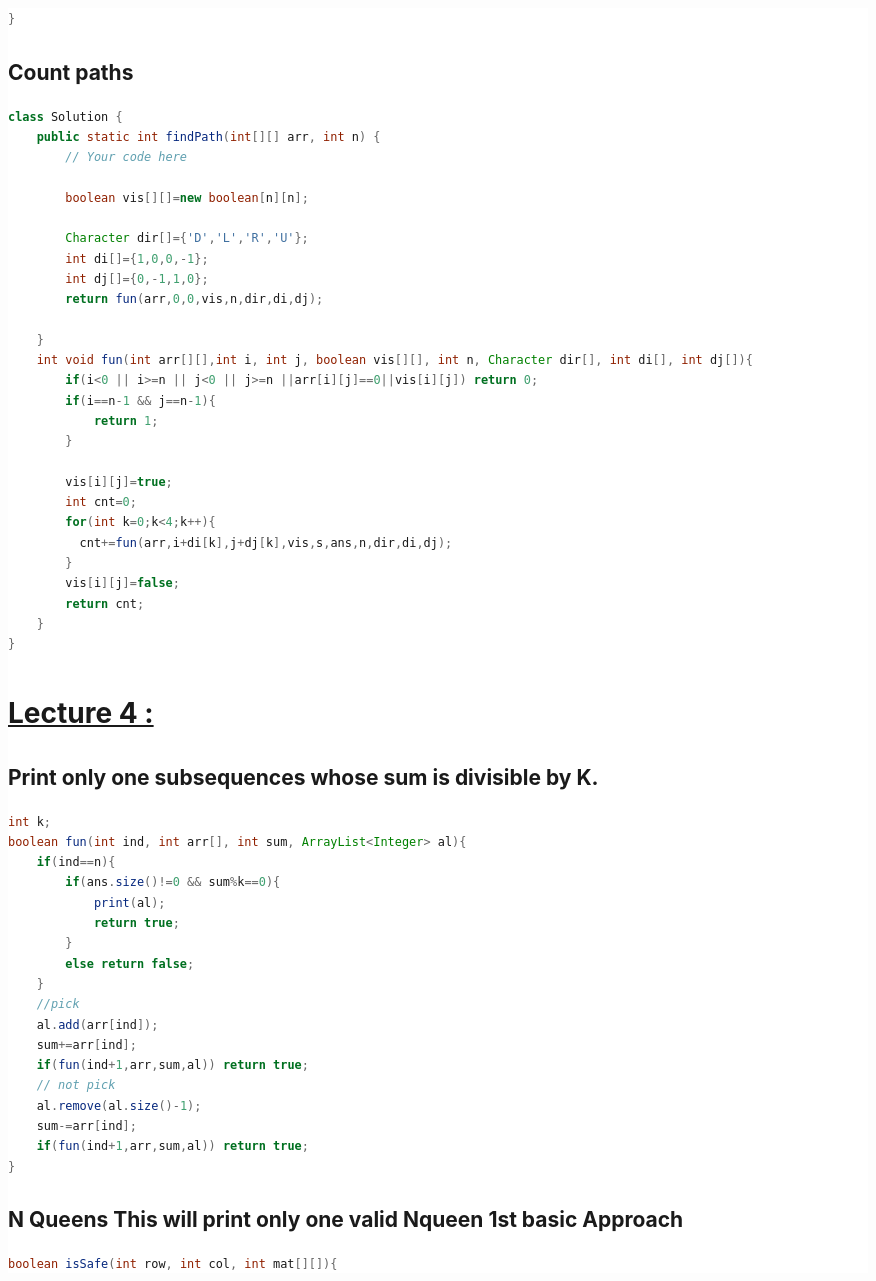 ```java
}
```
## Count paths
```java
class Solution {
    public static int findPath(int[][] arr, int n) {
        // Your code here
        
        boolean vis[][]=new boolean[n][n];
        
        Character dir[]={'D','L','R','U'};
        int di[]={1,0,0,-1};
        int dj[]={0,-1,1,0};
        return fun(arr,0,0,vis,n,dir,di,dj);
        
    }
    int void fun(int arr[][],int i, int j, boolean vis[][], int n, Character dir[], int di[], int dj[]){
        if(i<0 || i>=n || j<0 || j>=n ||arr[i][j]==0||vis[i][j]) return 0;
        if(i==n-1 && j==n-1){
            return 1;
        }
        
        vis[i][j]=true;
        int cnt=0;
        for(int k=0;k<4;k++){
          cnt+=fun(arr,i+di[k],j+dj[k],vis,s,ans,n,dir,di,dj);
        }
        vis[i][j]=false;
        return cnt;
    }
}
```
# **[Lecture 4 :](https://youtu.be/r9af_mSpBLo)**
## Print only one subsequences whose sum is divisible by K.
```java
int k;
boolean fun(int ind, int arr[], int sum, ArrayList<Integer> al){
	if(ind==n){
        if(ans.size()!=0 && sum%k==0){
            print(al);
            return true;
        }
        else return false;
	}
	//pick
	al.add(arr[ind]);
	sum+=arr[ind];
	if(fun(ind+1,arr,sum,al)) return true;
	// not pick
	al.remove(al.size()-1);
	sum-=arr[ind];
	if(fun(ind+1,arr,sum,al)) return true;
}
```
## N Queens This will print only one valid Nqueen **1st basic Approach**
```java
boolean isSafe(int row, int col, int mat[][]){
```